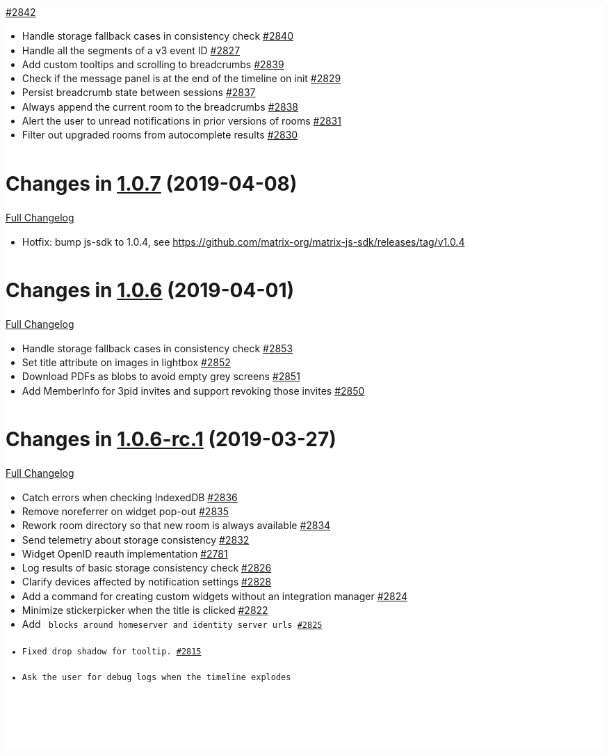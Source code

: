    [\#2842](https://github.com/matrix-org/matrix-react-sdk/pull/2842)
 * Handle storage fallback cases in consistency check
   [\#2840](https://github.com/matrix-org/matrix-react-sdk/pull/2840)
 * Handle all the segments of a v3 event ID
   [\#2827](https://github.com/matrix-org/matrix-react-sdk/pull/2827)
 * Add custom tooltips and scrolling to breadcrumbs
   [\#2839](https://github.com/matrix-org/matrix-react-sdk/pull/2839)
 * Check if the message panel is at the end of the timeline on init
   [\#2829](https://github.com/matrix-org/matrix-react-sdk/pull/2829)
 * Persist breadcrumb state between sessions
   [\#2837](https://github.com/matrix-org/matrix-react-sdk/pull/2837)
 * Always append the current room to the breadcrumbs
   [\#2838](https://github.com/matrix-org/matrix-react-sdk/pull/2838)
 * Alert the user to unread notifications in prior versions of rooms
   [\#2831](https://github.com/matrix-org/matrix-react-sdk/pull/2831)
 * Filter out upgraded rooms from autocomplete results
   [\#2830](https://github.com/matrix-org/matrix-react-sdk/pull/2830)

Changes in [1.0.7](https://github.com/matrix-org/matrix-react-sdk/releases/tag/v1.0.7) (2019-04-08)
===================================================================================================
[Full Changelog](https://github.com/matrix-org/matrix-react-sdk/compare/v1.0.6...v1.0.7)

 * Hotfix: bump js-sdk to 1.0.4, see https://github.com/matrix-org/matrix-js-sdk/releases/tag/v1.0.4

Changes in [1.0.6](https://github.com/matrix-org/matrix-react-sdk/releases/tag/v1.0.6) (2019-04-01)
===================================================================================================
[Full Changelog](https://github.com/matrix-org/matrix-react-sdk/compare/v1.0.6-rc.1...v1.0.6)

 * Handle storage fallback cases in consistency check
   [\#2853](https://github.com/matrix-org/matrix-react-sdk/pull/2853)
 * Set title attribute on images in lightbox
   [\#2852](https://github.com/matrix-org/matrix-react-sdk/pull/2852)
 * Download PDFs as blobs to avoid empty grey screens
   [\#2851](https://github.com/matrix-org/matrix-react-sdk/pull/2851)
 * Add MemberInfo for 3pid invites and support revoking those invites
   [\#2850](https://github.com/matrix-org/matrix-react-sdk/pull/2850)

Changes in [1.0.6-rc.1](https://github.com/matrix-org/matrix-react-sdk/releases/tag/v1.0.6-rc.1) (2019-03-27)
=============================================================================================================
[Full Changelog](https://github.com/matrix-org/matrix-react-sdk/compare/v1.0.5...v1.0.6-rc.1)

 * Catch errors when checking IndexedDB
   [\#2836](https://github.com/matrix-org/matrix-react-sdk/pull/2836)
 * Remove noreferrer on widget pop-out
   [\#2835](https://github.com/matrix-org/matrix-react-sdk/pull/2835)
 * Rework room directory so that new room is always available
   [\#2834](https://github.com/matrix-org/matrix-react-sdk/pull/2834)
 * Send telemetry about storage consistency
   [\#2832](https://github.com/matrix-org/matrix-react-sdk/pull/2832)
 * Widget OpenID reauth implementation
   [\#2781](https://github.com/matrix-org/matrix-react-sdk/pull/2781)
 * Log results of basic storage consistency check
   [\#2826](https://github.com/matrix-org/matrix-react-sdk/pull/2826)
 * Clarify devices affected by notification settings
   [\#2828](https://github.com/matrix-org/matrix-react-sdk/pull/2828)
 * Add a command for creating custom widgets without an integration manager
   [\#2824](https://github.com/matrix-org/matrix-react-sdk/pull/2824)
 * Minimize stickerpicker when the title is clicked
   [\#2822](https://github.com/matrix-org/matrix-react-sdk/pull/2822)
 * Add <code> blocks around homeserver and identity server urls
   [\#2825](https://github.com/matrix-org/matrix-react-sdk/pull/2825)
 * Fixed drop shadow for tooltip.
   [\#2815](https://github.com/matrix-org/matrix-react-sdk/pull/2815)
 * Ask the user for debug logs when the timeline explodes